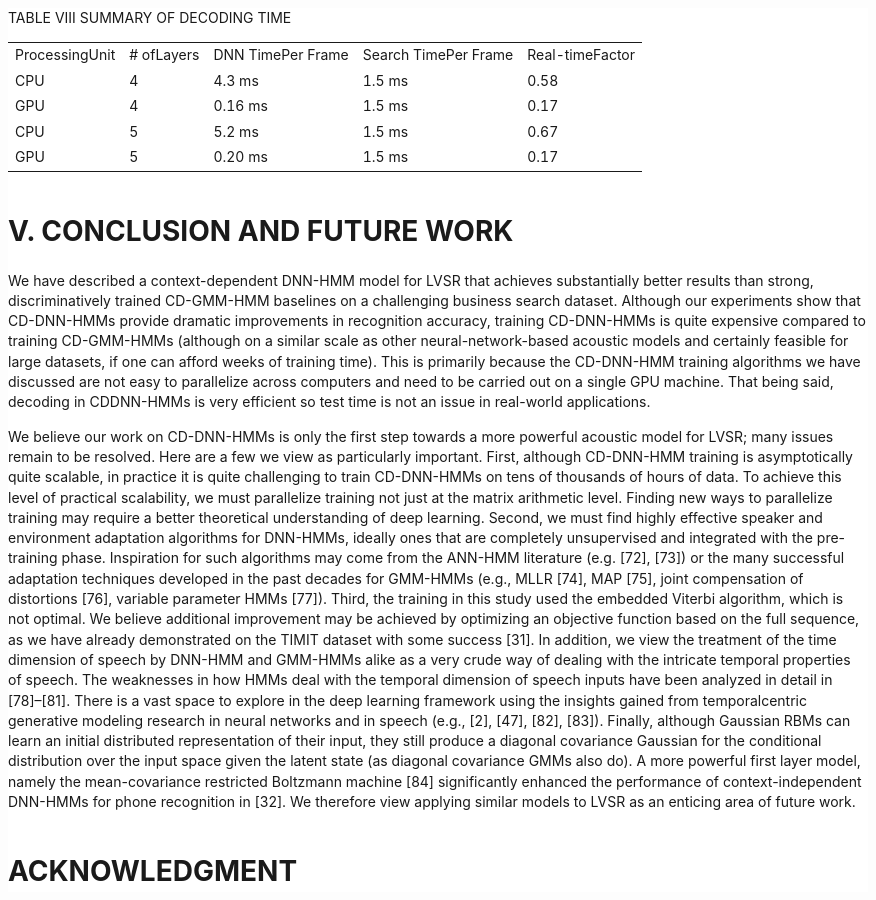 TABLE VIII SUMMARY OF DECODING TIME   

<table><tr><td rowspan=1 colspan=1>ProcessingUnit</td><td rowspan=1 colspan=1># ofLayers</td><td rowspan=1 colspan=1>DNN TimePer Frame</td><td rowspan=1 colspan=1>Search TimePer Frame</td><td rowspan=1 colspan=1>Real-timeFactor</td></tr><tr><td rowspan=1 colspan=1>CPU</td><td rowspan=1 colspan=1>4</td><td rowspan=1 colspan=1>4.3 ms</td><td rowspan=1 colspan=1>1.5 ms</td><td rowspan=1 colspan=1>0.58</td></tr><tr><td rowspan=1 colspan=1>GPU</td><td rowspan=1 colspan=1>4</td><td rowspan=1 colspan=1>0.16 ms</td><td rowspan=1 colspan=1>1.5 ms</td><td rowspan=1 colspan=1>0.17</td></tr><tr><td rowspan=1 colspan=1>CPU</td><td rowspan=1 colspan=1>5</td><td rowspan=1 colspan=1>5.2 ms</td><td rowspan=1 colspan=1>1.5 ms</td><td rowspan=1 colspan=1>0.67</td></tr><tr><td rowspan=1 colspan=1>GPU</td><td rowspan=1 colspan=1>5</td><td rowspan=1 colspan=1>0.20 ms</td><td rowspan=1 colspan=1>1.5 ms</td><td rowspan=1 colspan=1>0.17</td></tr></table>

# V. CONCLUSION AND FUTURE WORK

We have described a context-dependent DNN-HMM model for LVSR that achieves substantially better results than strong, discriminatively trained CD-GMM-HMM baselines on a challenging business search dataset. Although our experiments show that CD-DNN-HMMs provide dramatic improvements in recognition accuracy, training CD-DNN-HMMs is quite expensive compared to training CD-GMM-HMMs (although on a similar scale as other neural-network-based acoustic models and certainly feasible for large datasets, if one can afford weeks of training time). This is primarily because the CD-DNN-HMM training algorithms we have discussed are not easy to parallelize across computers and need to be carried out on a single GPU machine. That being said, decoding in CDDNN-HMMs is very efficient so test time is not an issue in real-world applications.

We believe our work on CD-DNN-HMMs is only the first step towards a more powerful acoustic model for LVSR; many issues remain to be resolved. Here are a few we view as particularly important. First, although CD-DNN-HMM training is asymptotically quite scalable, in practice it is quite challenging to train CD-DNN-HMMs on tens of thousands of hours of data. To achieve this level of practical scalability, we must parallelize training not just at the matrix arithmetic level. Finding new ways to parallelize training may require a better theoretical understanding of deep learning. Second, we must find highly effective speaker and environment adaptation algorithms for DNN-HMMs, ideally ones that are completely unsupervised and integrated with the pre-training phase. Inspiration for such algorithms may come from the ANN-HMM literature (e.g. [72], [73]) or the many successful adaptation techniques developed in the past decades for GMM-HMMs (e.g., MLLR [74], MAP [75], joint compensation of distortions [76], variable parameter HMMs [77]). Third, the training in this study used the embedded Viterbi algorithm, which is not optimal. We believe additional improvement may be achieved by optimizing an objective function based on the full sequence, as we have already demonstrated on the TIMIT dataset with some success [31]. In addition, we view the treatment of the time dimension of speech by DNN-HMM and GMM-HMMs alike as a very crude way of dealing with the intricate temporal properties of speech. The weaknesses in how HMMs deal with the temporal dimension of speech inputs have been analyzed in detail in [78]–[81]. There is a vast space to explore in the deep learning framework using the insights gained from temporalcentric generative modeling research in neural networks and in speech (e.g., [2], [47], [82], [83]). Finally, although Gaussian RBMs can learn an initial distributed representation of their input, they still produce a diagonal covariance Gaussian for the conditional distribution over the input space given the latent state (as diagonal covariance GMMs also do). A more powerful first layer model, namely the mean-covariance restricted Boltzmann machine [84] significantly enhanced the performance of context-independent DNN-HMMs for phone recognition in [32]. We therefore view applying similar models to LVSR as an enticing area of future work.

# ACKNOWLEDGMENT
